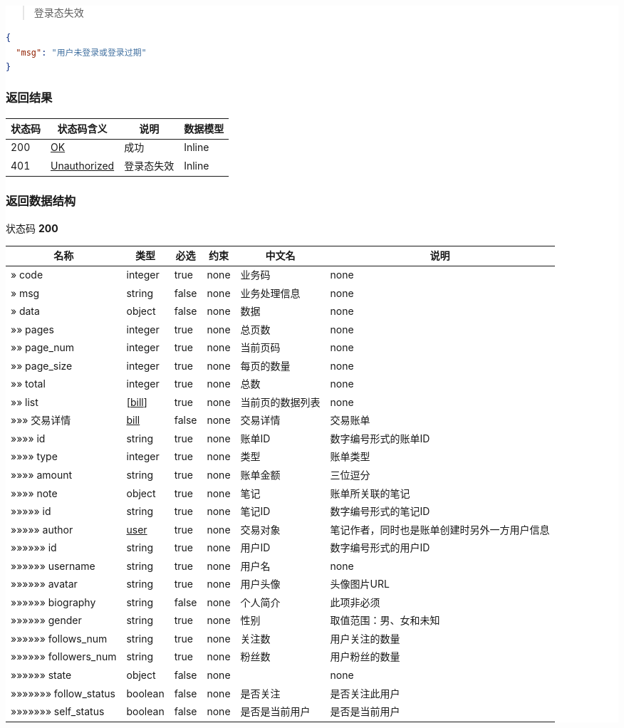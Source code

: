 > 登录态失效

```json
{
  "msg": "用户未登录或登录过期"
}
```

### 返回结果

|状态码|状态码含义|说明|数据模型|
|---|---|---|---|
|200|[OK](https://tools.ietf.org/html/rfc7231#section-6.3.1)|成功|Inline|
|401|[Unauthorized](https://tools.ietf.org/html/rfc7235#section-3.1)|登录态失效|Inline|

### 返回数据结构

状态码 **200**

|名称|类型|必选|约束|中文名|说明|
|---|---|---|---|---|---|
|» code|integer|true|none|业务码|none|
|» msg|string|false|none|业务处理信息|none|
|» data|object|false|none|数据|none|
|»» pages|integer|true|none|总页数|none|
|»» page_num|integer|true|none|当前页码|none|
|»» page_size|integer|true|none|每页的数量|none|
|»» total|integer|true|none|总数|none|
|»» list|[[bill](#schemabill)]|true|none|当前页的数据列表|none|
|»»» 交易详情|[bill](#schemabill)|false|none|交易详情|交易账单|
|»»»» id|string|true|none|账单ID|数字编号形式的账单ID|
|»»»» type|integer|true|none|类型|账单类型|
|»»»» amount|string|true|none|账单金额|三位逗分|
|»»»» note|object|true|none|笔记|账单所关联的笔记|
|»»»»» id|string|true|none|笔记ID|数字编号形式的笔记ID|
|»»»»» author|[user](#schemauser)|true|none|交易对象|笔记作者，同时也是账单创建时另外一方用户信息|
|»»»»»» id|string|true|none|用户ID|数字编号形式的用户ID|
|»»»»»» username|string|true|none|用户名|none|
|»»»»»» avatar|string|true|none|用户头像|头像图片URL|
|»»»»»» biography|string|false|none|个人简介|此项非必须|
|»»»»»» gender|string|true|none|性别|取值范围：男、女和未知|
|»»»»»» follows_num|string|true|none|关注数|用户关注的数量|
|»»»»»» followers_num|string|true|none|粉丝数|用户粉丝的数量|
|»»»»»» state|object|false|none||none|
|»»»»»»» follow_status|boolean|false|none|是否关注|是否关注此用户|
|»»»»»»» self_status|boolean|false|none|是否是当前用户|是否是当前用户|